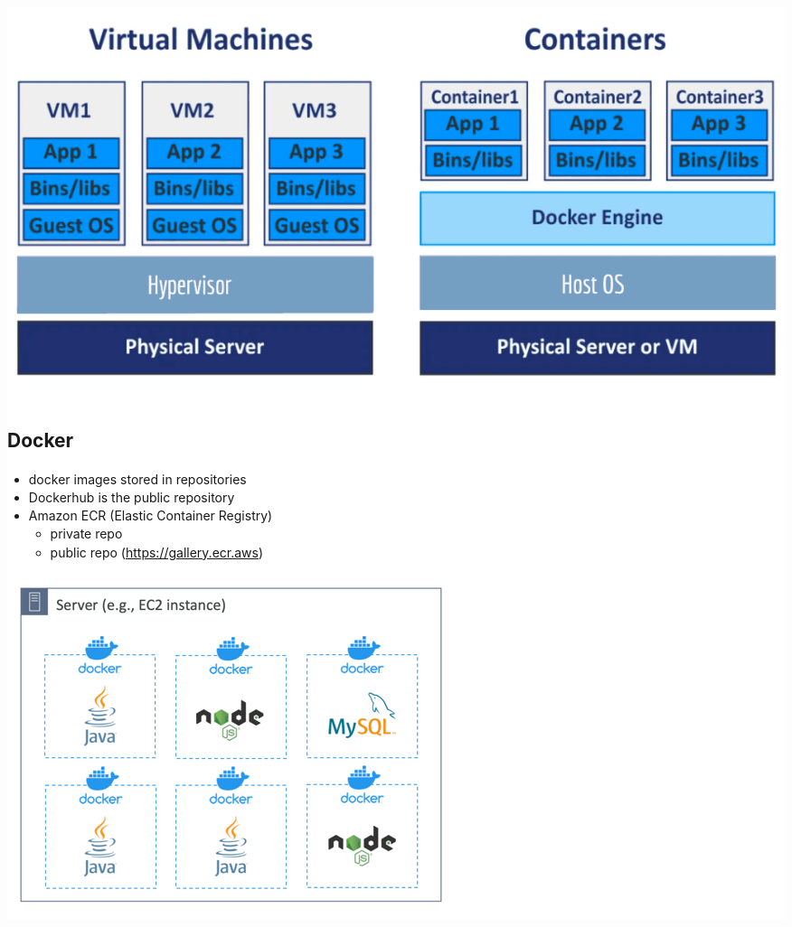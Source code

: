 ![img.png](media/vm-vs-container.png)

## Docker
- docker images stored in repositories
- Dockerhub is the public repository
- Amazon ECR (Elastic Container Registry)
  - private repo
  - public repo  (https://gallery.ecr.aws)

![docker-on-ec2.png](media/docker-on-ec2.png)